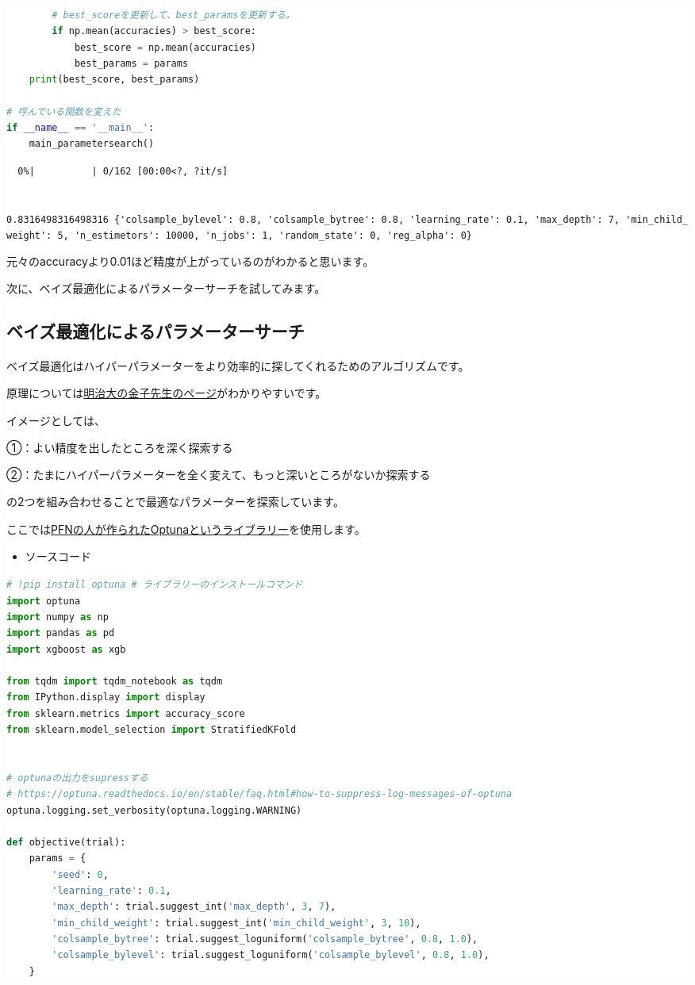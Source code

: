 ```python
        # best_scoreを更新して、best_paramsを更新する。
        if np.mean(accuracies) > best_score:
            best_score = np.mean(accuracies)
            best_params = params
    print(best_score, best_params)

# 呼んでいる関数を変えた
if __name__ == '__main__':
    main_parametersearch()
```


      0%|          | 0/162 [00:00<?, ?it/s]


    0.8316498316498316 {'colsample_bylevel': 0.8, 'colsample_bytree': 0.8, 'learning_rate': 0.1, 'max_depth': 7, 'min_child_weight': 5, 'n_estimetors': 10000, 'n_jobs': 1, 'random_state': 0, 'reg_alpha': 0}


元々のaccuracyより0.01ほど精度が上がっているのがわかると思います。

次に、ベイズ最適化によるパラメーターサーチを試してみます。

## ベイズ最適化によるパラメーターサーチ

ベイズ最適化はハイパーパラメーターをより効率的に探してくれるためのアルゴリズムです。

原理については[明治大の金子先生のページ](https://datachemeng.com/bayesianoptimization/)がわかりやすいです。

イメージとしては、 

①：よい精度を出したところを深く探索する

②：たまにハイパーパラメーターを全く変えて、もっと深いところがないか探索する

の2つを組み合わせることで最適なパラメーターを探索しています。

ここでは[PFNの人が作られたOptunaというライブラリー](https://optuna.org/)を使用します。

 -  ソースコード



```python
# !pip install optuna # ライブラリーのインストールコマンド
import optuna
import numpy as np
import pandas as pd
import xgboost as xgb

from tqdm import tqdm_notebook as tqdm
from IPython.display import display
from sklearn.metrics import accuracy_score
from sklearn.model_selection import StratifiedKFold


# optunaの出力をsupressする
# https://optuna.readthedocs.io/en/stable/faq.html#how-to-suppress-log-messages-of-optuna
optuna.logging.set_verbosity(optuna.logging.WARNING)

def objective(trial):
    params = {
        'seed': 0,
        'learning_rate': 0.1,
        'max_depth': trial.suggest_int('max_depth', 3, 7),
        'min_child_weight': trial.suggest_int('min_child_weight', 3, 10),
        'colsample_bytree': trial.suggest_loguniform('colsample_bytree', 0.8, 1.0),
        'colsample_bylevel': trial.suggest_loguniform('colsample_bylevel', 0.8, 1.0),
    }

```